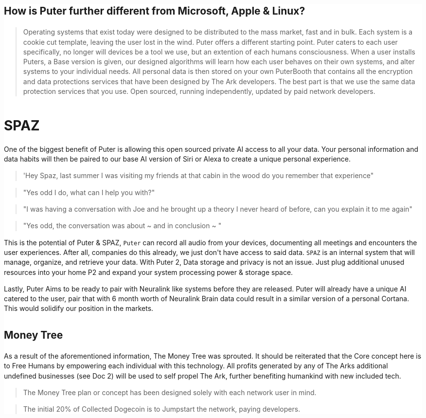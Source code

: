 ## How is Puter further different from Microsoft, Apple & Linux?

> Operating systems that exist today were designed to be distributed to the mass market, fast and in bulk. Each system is a cookie cut template, leaving the user lost in the wind. Puter offers a different starting point. Puter caters to each user specifically, no longer will devices be a tool we use, but an extention of each humans consciousness. When a user installs Puters, a Base version is given, our designed algorithms will learn how each user behaves on their own systems, and alter systems to your individual needs.  All personal data is then stored on your own PuterBooth that contains all the encryption and data protections services that have been designed by The Ark developers. The best part is that we use the same data protection services that you use. Open sourced, running independently, updated by paid network developers.

# SPAZ

One of the biggest benefit of Puter is allowing this open sourced private AI access to all your data. Your personal information and data habits will then be paired to our base AI version of Siri or Alexa to create a unique personal experience. 


> 'Hey Spaz, last summer I was visiting my friends at that cabin in the wood do you remember that experience"

> "Yes odd I do, what can I help you with?"

> "I was having a conversation with Joe and he brought up a theory I never heard of before, can you explain it to me again"

> "Yes odd, the conversation was about ~ and in conclusion ~ "


This is the potential of Puter & SPAZ, `Puter` can record all audio from your devices, documenting all meetings and encounters the user experiences. After all, companies do this already, we just don't have access to said data. `SPAZ` is an internal system that will manage, organize, and retrieve your data. With Puter 2, Data storage and privacy is not an issue. Just plug additional unused resources into your home P2 and expand your system processing power & storage space.

Lastly, Puter Aims to be ready to pair with Neuralink like systems before they are released. Puter will already have a unique AI catered to the user, pair that with 6 month worth of Neuralink Brain data could result in a similar version of a personal Cortana. This would solidify our position in the markets. 



## Money Tree

As a result of the aforementioned information, The Money Tree was sprouted. It should be reiterated that the Core concept here is to Free Humans by empowering each individual with this technology. All profits generated by any of The Arks additional undefined businesses (see Doc 2) will be used to self propel The Ark, further benefiting humankind with new included tech. 

> The Money Tree plan or concept has been designed solely with each network user in mind. 

> The initial 20% of Collected Dogecoin is to Jumpstart the network, paying developers.
